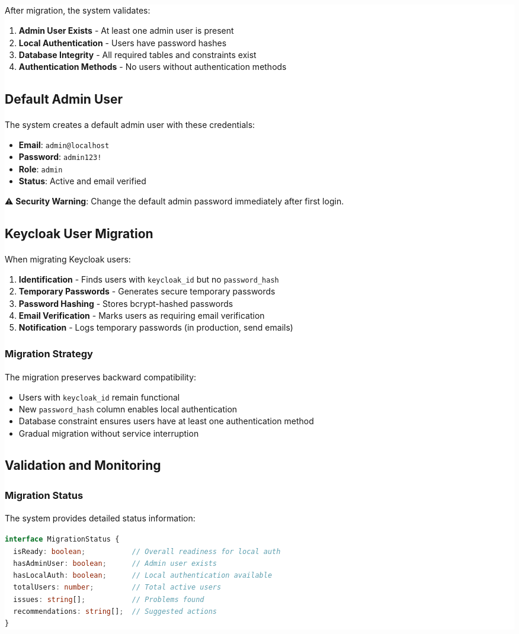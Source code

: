 After migration, the system validates:

1. **Admin User Exists** - At least one admin user is present
2. **Local Authentication** - Users have password hashes
3. **Database Integrity** - All required tables and constraints exist
4. **Authentication Methods** - No users without authentication methods

## Default Admin User

The system creates a default admin user with these credentials:

- **Email**: `admin@localhost`
- **Password**: `admin123!`
- **Role**: `admin`
- **Status**: Active and email verified

⚠️ **Security Warning**: Change the default admin password immediately after first login.

## Keycloak User Migration

When migrating Keycloak users:

1. **Identification** - Finds users with `keycloak_id` but no `password_hash`
2. **Temporary Passwords** - Generates secure temporary passwords
3. **Password Hashing** - Stores bcrypt-hashed passwords
4. **Email Verification** - Marks users as requiring email verification
5. **Notification** - Logs temporary passwords (in production, send emails)

### Migration Strategy

The migration preserves backward compatibility:

- Users with `keycloak_id` remain functional
- New `password_hash` column enables local authentication
- Database constraint ensures users have at least one authentication method
- Gradual migration without service interruption

## Validation and Monitoring

### Migration Status

The system provides detailed status information:

```typescript
interface MigrationStatus {
  isReady: boolean;           // Overall readiness for local auth
  hasAdminUser: boolean;      // Admin user exists
  hasLocalAuth: boolean;      // Local authentication available
  totalUsers: number;         // Total active users
  issues: string[];           // Problems found
  recommendations: string[];  // Suggested actions
}
```
